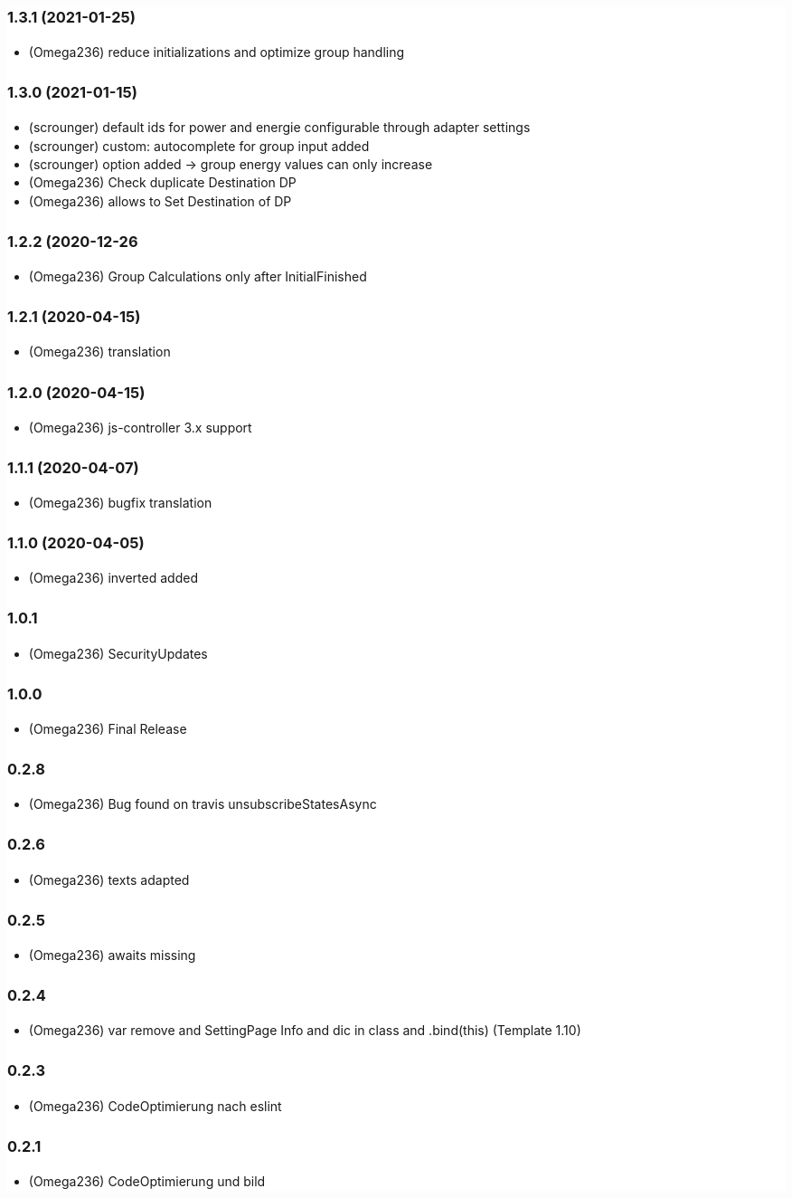 ### 1.3.1 (2021-01-25)
* (Omega236) reduce initializations and optimize group handling

### 1.3.0 (2021-01-15)
* (scrounger) default ids for power and energie configurable through adapter settings
* (scrounger) custom: autocomplete for group input added
* (scrounger) option added -> group energy values can only increase 
* (Omega236) Check duplicate Destination DP
* (Omega236) allows to Set Destination of DP

### 1.2.2 (2020-12-26
* (Omega236) Group Calculations only after InitialFinished

### 1.2.1 (2020-04-15)
* (Omega236) translation

### 1.2.0 (2020-04-15)
* (Omega236) js-controller 3.x support

### 1.1.1 (2020-04-07)
* (Omega236) bugfix translation

### 1.1.0 (2020-04-05)
* (Omega236) inverted added

### 1.0.1
* (Omega236) SecurityUpdates

### 1.0.0
* (Omega236) Final Release

### 0.2.8
* (Omega236) Bug found on travis unsubscribeStatesAsync

### 0.2.6
* (Omega236) texts adapted

### 0.2.5
* (Omega236) awaits missing

### 0.2.4
* (Omega236) var remove and SettingPage Info and dic in class and .bind(this) (Template 1.10)

### 0.2.3
* (Omega236) CodeOptimierung nach eslint

### 0.2.1
* (Omega236) CodeOptimierung und bild
